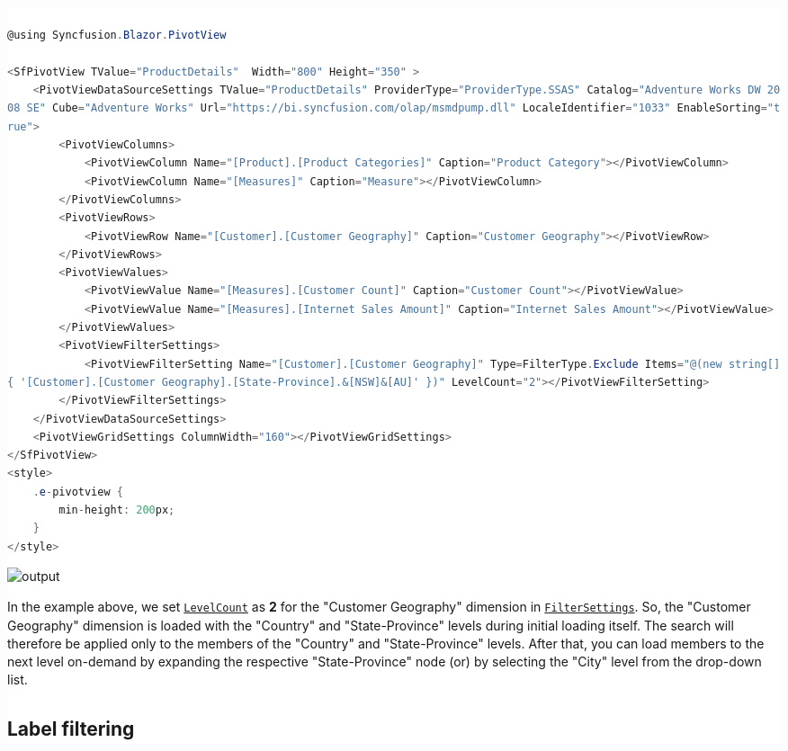 ```csharp

@using Syncfusion.Blazor.PivotView

<SfPivotView TValue="ProductDetails"  Width="800" Height="350" >
    <PivotViewDataSourceSettings TValue="ProductDetails" ProviderType="ProviderType.SSAS" Catalog="Adventure Works DW 2008 SE" Cube="Adventure Works" Url="https://bi.syncfusion.com/olap/msmdpump.dll" LocaleIdentifier="1033" EnableSorting="true">
        <PivotViewColumns>
            <PivotViewColumn Name="[Product].[Product Categories]" Caption="Product Category"></PivotViewColumn>
            <PivotViewColumn Name="[Measures]" Caption="Measure"></PivotViewColumn>
        </PivotViewColumns>
        <PivotViewRows>
            <PivotViewRow Name="[Customer].[Customer Geography]" Caption="Customer Geography"></PivotViewRow>
        </PivotViewRows>
        <PivotViewValues>
            <PivotViewValue Name="[Measures].[Customer Count]" Caption="Customer Count"></PivotViewValue>
            <PivotViewValue Name="[Measures].[Internet Sales Amount]" Caption="Internet Sales Amount"></PivotViewValue>
        </PivotViewValues>
        <PivotViewFilterSettings>
            <PivotViewFilterSetting Name="[Customer].[Customer Geography]" Type=FilterType.Exclude Items="@(new string[] { '[Customer].[Customer Geography].[State-Province].&[NSW]&[AU]' })" LevelCount="2"></PivotViewFilterSetting>
        </PivotViewFilterSettings>
    </PivotViewDataSourceSettings>
    <PivotViewGridSettings ColumnWidth="160"></PivotViewGridSettings>
</SfPivotView>
<style>
    .e-pivotview {
        min-height: 200px;
    }
</style>

```

![output](images/level-count.png)

In the example above, we set [`LevelCount`](https://help.syncfusion.com/cr/blazor/Syncfusion.Blazor.PivotView.PivotViewFilterSetting.html#Syncfusion_Blazor_PivotView_PivotViewFilterSetting_LevelCount) as **2** for the "Customer Geography" dimension in [`FilterSettings`](https://help.syncfusion.com/cr/blazor/Syncfusion.Blazor.PivotView.PivotViewFilterSettings.html). So, the "Customer Geography" dimension is loaded with the "Country" and "State-Province" levels during initial loading itself. The search will therefore be applied only to the members of the "Country" and "State-Province" levels. After that, you can load members to the next level on-demand by expanding the respective "State-Province" node (or) by selecting the "City" level from the drop-down list.

## Label filtering
